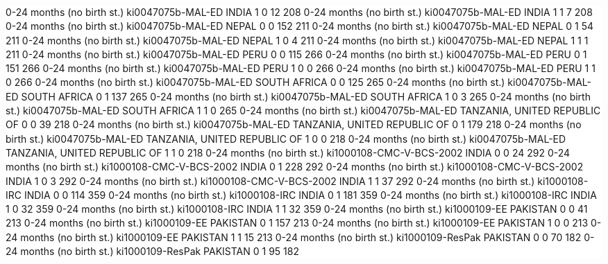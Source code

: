 0-24 months (no birth st.)   ki0047075b-MAL-ED          INDIA                          1                       0       12    208
0-24 months (no birth st.)   ki0047075b-MAL-ED          INDIA                          1                       1        7    208
0-24 months (no birth st.)   ki0047075b-MAL-ED          NEPAL                          0                       0      152    211
0-24 months (no birth st.)   ki0047075b-MAL-ED          NEPAL                          0                       1       54    211
0-24 months (no birth st.)   ki0047075b-MAL-ED          NEPAL                          1                       0        4    211
0-24 months (no birth st.)   ki0047075b-MAL-ED          NEPAL                          1                       1        1    211
0-24 months (no birth st.)   ki0047075b-MAL-ED          PERU                           0                       0      115    266
0-24 months (no birth st.)   ki0047075b-MAL-ED          PERU                           0                       1      151    266
0-24 months (no birth st.)   ki0047075b-MAL-ED          PERU                           1                       0        0    266
0-24 months (no birth st.)   ki0047075b-MAL-ED          PERU                           1                       1        0    266
0-24 months (no birth st.)   ki0047075b-MAL-ED          SOUTH AFRICA                   0                       0      125    265
0-24 months (no birth st.)   ki0047075b-MAL-ED          SOUTH AFRICA                   0                       1      137    265
0-24 months (no birth st.)   ki0047075b-MAL-ED          SOUTH AFRICA                   1                       0        3    265
0-24 months (no birth st.)   ki0047075b-MAL-ED          SOUTH AFRICA                   1                       1        0    265
0-24 months (no birth st.)   ki0047075b-MAL-ED          TANZANIA, UNITED REPUBLIC OF   0                       0       39    218
0-24 months (no birth st.)   ki0047075b-MAL-ED          TANZANIA, UNITED REPUBLIC OF   0                       1      179    218
0-24 months (no birth st.)   ki0047075b-MAL-ED          TANZANIA, UNITED REPUBLIC OF   1                       0        0    218
0-24 months (no birth st.)   ki0047075b-MAL-ED          TANZANIA, UNITED REPUBLIC OF   1                       1        0    218
0-24 months (no birth st.)   ki1000108-CMC-V-BCS-2002   INDIA                          0                       0       24    292
0-24 months (no birth st.)   ki1000108-CMC-V-BCS-2002   INDIA                          0                       1      228    292
0-24 months (no birth st.)   ki1000108-CMC-V-BCS-2002   INDIA                          1                       0        3    292
0-24 months (no birth st.)   ki1000108-CMC-V-BCS-2002   INDIA                          1                       1       37    292
0-24 months (no birth st.)   ki1000108-IRC              INDIA                          0                       0      114    359
0-24 months (no birth st.)   ki1000108-IRC              INDIA                          0                       1      181    359
0-24 months (no birth st.)   ki1000108-IRC              INDIA                          1                       0       32    359
0-24 months (no birth st.)   ki1000108-IRC              INDIA                          1                       1       32    359
0-24 months (no birth st.)   ki1000109-EE               PAKISTAN                       0                       0       41    213
0-24 months (no birth st.)   ki1000109-EE               PAKISTAN                       0                       1      157    213
0-24 months (no birth st.)   ki1000109-EE               PAKISTAN                       1                       0        0    213
0-24 months (no birth st.)   ki1000109-EE               PAKISTAN                       1                       1       15    213
0-24 months (no birth st.)   ki1000109-ResPak           PAKISTAN                       0                       0       70    182
0-24 months (no birth st.)   ki1000109-ResPak           PAKISTAN                       0                       1       95    182